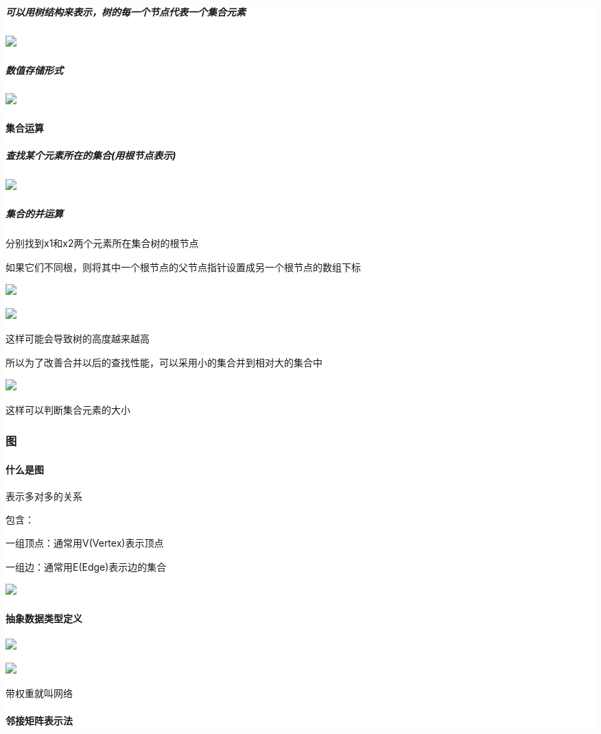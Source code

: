 ##### 可以用树结构来表示，树的每一个节点代表一个集合元素

![](C:\Users\ricardo\AppData\Roaming\marktext\images\2022-12-02-20-45-46-image.png)

##### 数值存储形式

![](C:\Users\ricardo\AppData\Roaming\marktext\images\2022-12-02-20-48-42-image.png)

#### 集合运算

##### 查找某个元素所在的集合(用根节点表示)

![](C:\Users\ricardo\AppData\Roaming\marktext\images\2022-12-02-20-49-53-image.png)

##### 集合的并运算

分别找到x1和x2两个元素所在集合树的根节点

如果它们不同根，则将其中一个根节点的父节点指针设置成另一个根节点的数组下标

![](C:\Users\ricardo\AppData\Roaming\marktext\images\2022-12-02-20-58-23-image.png)

![](C:\Users\ricardo\AppData\Roaming\marktext\images\2022-12-02-21-02-34-image.png)

这样可能会导致树的高度越来越高

所以为了改善合并以后的查找性能，可以采用小的集合并到相对大的集合中

![](C:\Users\ricardo\AppData\Roaming\marktext\images\2022-12-02-21-04-34-image.png)

这样可以判断集合元素的大小

### 图

#### 什么是图

表示多对多的关系

包含：

一组顶点：通常用V(Vertex)表示顶点

一组边：通常用E(Edge)表示边的集合

![](C:\Users\ricardo\AppData\Roaming\marktext\images\2022-12-02-21-23-21-image.png)

#### 抽象数据类型定义

![](C:\Users\ricardo\AppData\Roaming\marktext\images\2022-12-02-21-24-38-image.png)

![](C:\Users\ricardo\AppData\Roaming\marktext\images\2022-12-02-21-25-27-image.png)

带权重就叫网络

#### 邻接矩阵表示法
